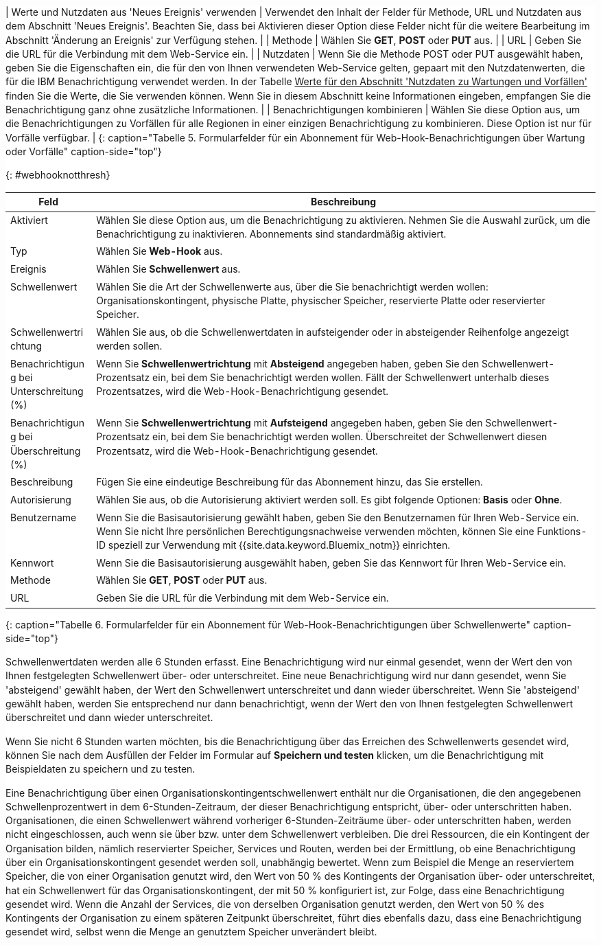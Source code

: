 | Werte und Nutzdaten aus 'Neues Ereignis' verwenden | Verwendet den Inhalt der Felder für Methode, URL und Nutzdaten aus dem Abschnitt 'Neues Ereignis'. Beachten Sie, dass bei Aktivieren dieser Option diese Felder nicht für die weitere Bearbeitung im Abschnitt 'Änderung an Ereignis' zur Verfügung stehen. |
| Methode | Wählen Sie **GET**, **POST** oder **PUT** aus. |
| URL | Geben Sie die URL für die Verbindung mit dem Web-Service ein. |
| Nutzdaten | Wenn Sie die Methode POST oder PUT ausgewählt haben, geben Sie die Eigenschaften ein, die für den von Ihnen verwendeten Web-Service gelten, gepaart mit den Nutzdatenwerten, die für die IBM Benachrichtigung verwendet werden. In der Tabelle [Werte für den Abschnitt 'Nutzdaten zu Wartungen und Vorfällen'](index.html#payload) finden Sie die Werte, die Sie verwenden können. Wenn Sie in diesem Abschnitt keine Informationen eingeben, empfangen Sie die Benachrichtigung ganz ohne zusätzliche Informationen. |
| Benachrichtigungen kombinieren | Wählen Sie diese Option aus, um die Benachrichtigungen zu Vorfällen für alle Regionen in einer einzigen Benachrichtigung zu kombinieren. Diese Option ist nur für Vorfälle verfügbar. |
{: caption="Tabelle 5. Formularfelder für ein Abonnement für Web-Hook-Benachrichtigungen über Wartung oder Vorfälle" caption-side="top"}


{: #webhooknotthresh}

| **Feld** | **Beschreibung** |
|-----------------|-------------------|
| Aktiviert | Wählen Sie diese Option aus, um die Benachrichtigung zu aktivieren. Nehmen Sie die Auswahl zurück, um die Benachrichtigung zu inaktivieren. Abonnements sind standardmäßig aktiviert. |
| Typ | Wählen Sie **Web-Hook** aus. |
| Ereignis | Wählen Sie **Schwellenwert** aus. |
| Schwellenwert | Wählen Sie die Art der Schwellenwerte aus, über die Sie benachrichtigt werden wollen: Organisationskontingent, physische Platte, physischer Speicher, reservierte Platte oder reservierter Speicher.|
| Schwellenwertrichtung | Wählen Sie aus, ob die Schwellenwertdaten in aufsteigender oder in absteigender Reihenfolge angezeigt werden sollen.  |
| Benachrichtigung bei Unterschreitung (%) | Wenn Sie **Schwellenwertrichtung** mit **Absteigend** angegeben haben, geben Sie den Schwellenwert-Prozentsatz ein, bei dem Sie benachrichtigt werden wollen. Fällt der Schwellenwert unterhalb dieses Prozentsatzes, wird die Web-Hook-Benachrichtigung gesendet. |
| Benachrichtigung bei Überschreitung (%) | Wenn Sie **Schwellenwertrichtung** mit **Aufsteigend** angegeben haben, geben Sie den Schwellenwert-Prozentsatz ein, bei dem Sie benachrichtigt werden wollen. Überschreitet der Schwellenwert diesen Prozentsatz, wird die Web-Hook-Benachrichtigung gesendet. |
| Beschreibung | Fügen Sie eine eindeutige Beschreibung für das Abonnement hinzu, das Sie erstellen. |
| Autorisierung | Wählen Sie aus, ob die Autorisierung aktiviert werden soll.  Es gibt folgende Optionen: **Basis** oder **Ohne**. |
| Benutzername | Wenn Sie die Basisautorisierung gewählt haben, geben Sie den Benutzernamen für Ihren Web-Service ein. Wenn Sie nicht Ihre persönlichen Berechtigungsnachweise verwenden möchten, können Sie eine Funktions-ID speziell zur Verwendung mit {{site.data.keyword.Bluemix_notm}} einrichten. |
| Kennwort | Wenn Sie die Basisautorisierung ausgewählt haben, geben Sie das Kennwort für Ihren Web-Service ein. |
| Methode | Wählen Sie **GET**, **POST** oder **PUT** aus. |
| URL | Geben Sie die URL für die Verbindung mit dem Web-Service ein. |
{: caption="Tabelle 6. Formularfelder für ein Abonnement für Web-Hook-Benachrichtigungen über Schwellenwerte" caption-side="top"}

Schwellenwertdaten werden alle 6 Stunden erfasst. Eine Benachrichtigung wird nur einmal gesendet, wenn der Wert den von Ihnen festgelegten Schwellenwert über- oder unterschreitet. Eine neue Benachrichtigung wird nur dann gesendet, wenn Sie 'absteigend' gewählt haben, der Wert den Schwellenwert unterschreitet und dann wieder überschreitet. Wenn Sie 'absteigend' gewählt haben, werden Sie entsprechend nur dann benachrichtigt, wenn der Wert den von Ihnen festgelegten Schwellenwert überschreitet und dann wieder unterschreitet.

Wenn Sie nicht 6 Stunden warten möchten, bis die Benachrichtigung über das Erreichen des Schwellenwerts gesendet wird, können Sie nach dem Ausfüllen der Felder im Formular auf **Speichern und testen** klicken, um die Benachrichtigung mit Beispieldaten zu speichern und zu testen.

Eine Benachrichtigung über einen Organisationskontingentschwellenwert enthält nur die Organisationen, die den angegebenen Schwellenprozentwert in dem 6-Stunden-Zeitraum, der dieser Benachrichtigung entspricht, über- oder unterschritten haben. Organisationen, die einen Schwellenwert während vorheriger 6-Stunden-Zeiträume über- oder unterschritten haben, werden nicht eingeschlossen, auch wenn sie über bzw. unter dem Schwellenwert verbleiben.  Die drei Ressourcen, die ein Kontingent der Organisation bilden, nämlich reservierter Speicher, Services und Routen, werden bei der Ermittlung, ob eine Benachrichtigung über ein Organisationskontingent gesendet werden soll, unabhängig bewertet. Wenn zum Beispiel die Menge an reserviertem Speicher, die von einer Organisation genutzt wird, den Wert von 50 % des Kontingents der Organisation über- oder unterschreitet, hat ein Schwellenwert für das Organisationskontingent, der mit 50 % konfiguriert ist, zur Folge, dass eine Benachrichtigung gesendet wird.  Wenn die Anzahl der Services, die von derselben Organisation genutzt werden, den Wert von 50 % des Kontingents der Organisation zu einem späteren Zeitpunkt überschreitet, führt dies ebenfalls dazu, dass eine Benachrichtigung gesendet wird, selbst wenn die Menge an genutztem Speicher unverändert bleibt.